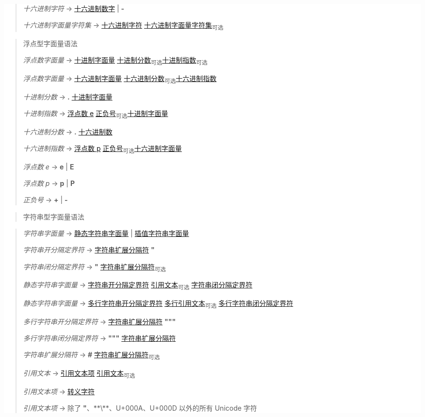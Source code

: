> *十六进制字符* → [十六进制数字](./02_Lexical_Structure.md#hexadecimal-digit) | **-**
>
> *十六进制字面量字符集* → [十六进制字符](./02_Lexical_Structure.md#hexadecimal-literal-character) [十六进制字面量字符集](./02-Lexical-Structure.md#hexadecimal-literal-characters)<sub>可选</sub> 
>



> 浮点型字面量语法
>
> *浮点数字面量* → [十进制字面量](./02_Lexical_Structure.md#decimal-literal) [十进制分数](./02-Lexical-Structure.md#decimal-fraction)<sub>可选</sub>[十进制指数](./02-Lexical-Structure.md#decimal-exponent)<sub>可选</sub> 
>
> *浮点数字面量* → [十六进制字面量](./02_Lexical_Structure.md#hexadecimal-literal) [十六进制分数](./02-Lexical-Structure.md#hexadecimal-fraction)<sub>可选</sub>[十六进制指数](./02-Lexical-Structure.md#hexadecimal-exponent)
>
> *十进制分数* → **.** [十进制字面量](./02_Lexical_Structure.md#decimal-literal)
>
> *十进制指数* → [浮点数 e](./02_Lexical_Structure.md#floating-point-e) [正负号](./02-Lexical-Structure.md#sign)<sub>可选</sub>[十进制字面量](./02-Lexical-Structure.md#decimal-literal)
>
> *十六进制分数* → **.** [十六进制数](./02_Lexical_Structure.md#hexadecimal-literal)
>
> *十六进制指数* → [浮点数 p](./02_Lexical_Structure.md#floating-point-p) [正负号](./02-Lexical-Structure.md#sign)<sub>可选</sub>[十六进制字面量](./02-Lexical-Structure.md#hexadecimal-literal)
>
> *浮点数 e* → **e** | **E**
>
> *浮点数 p* → **p** | **P**
>
> *正负号* → **+** | **-**
>



> 字符串型字面量语法

> *字符串字面量* → [静态字符串字面量](./02_Lexical_Structure.md#static-string-literal) | [插值字符串字面量](./02-Lexical-Structure.md#interpolated-string-literal)
>
> *字符串开分隔定界符* → [字符串扩展分隔符](./02_Lexical_Structure.md#extended-string-literal-delimiter) **"**
>
> *字符串闭分隔定界符* → **"** [字符串扩展分隔符](./02_Lexical_Structure.md#extended-string-literal-delimiter)<sub>可选</sub>
>
> *静态字符串字面量* → [字符串开分隔定界符](./02_Lexical_Structure.md#extended-string-literal-delimiter) [引用文本](./02-Lexical-Structure.md#quoted-text)<sub>可选</sub> [字符串闭分隔定界符](./02-Lexical-Structure.md#extended-string-literal-delimiter)
>
> *静态字符串字面量* → [多行字符串开分隔定界符](./02_Lexical_Structure.md#extended-string-literal-delimiter) [多行引用文本](./02-Lexical-Structure.md#multiline-quoted-text)<sub>可选</sub> [多行字符串闭分隔定界符](./02-Lexical-Structure.md#extended-string-literal-delimiter)
>
> *多行字符串开分隔定界符* → [字符串扩展分隔符](./02_Lexical_Structure.md#extended-string-literal-delimiter) **"""**
>
> *多行字符串闭分隔定界符* → **"""** [字符串扩展分隔符](./02_Lexical_Structure.md#extended-string-literal-delimiter)
>
> *字符串扩展分隔符* → **#** [字符串扩展分隔符](./02-Lexical-Structure.md#extended-string-literal-delimiter)<sub>可选</sub>
>
> *引用文本* → [引用文本项](./02_Lexical_Structure.md#quoted-text-item) [引用文本](#quoted-text)<sub>可选</sub>
>
> *引用文本项* → [转义字符](./02_Lexical_Structure.md#escaped-character)
>
> *引用文本项* → 除了 **"**、**\\\**、U+000A、U+000D 以外的所有 Unicode 字符    
>
